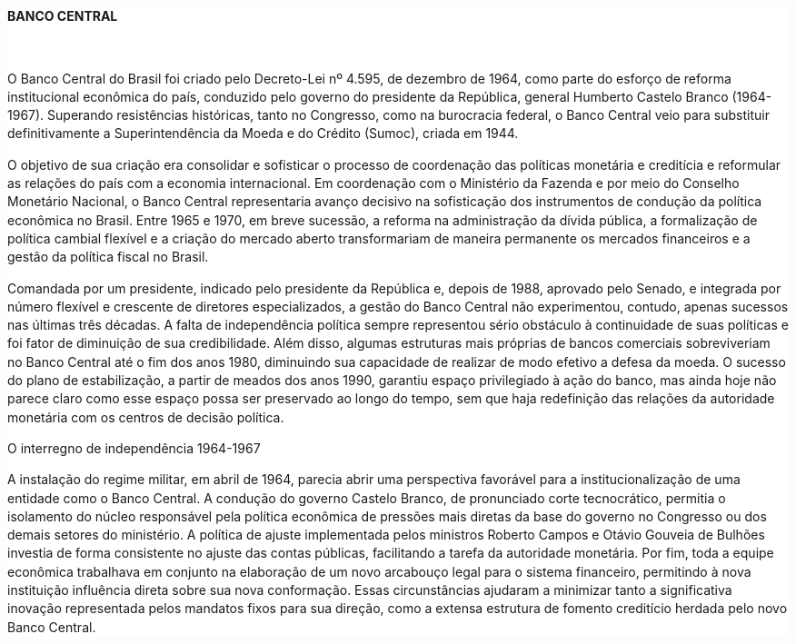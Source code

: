 **BANCO CENTRAL**

 

O Banco Central do Brasil foi criado pelo Decreto-Lei nº 4.595, de
dezembro de 1964, como parte do esforço de reforma institucional
econômica do país, conduzido pelo governo do presidente da República,
general Humberto Castelo Branco (1964-1967). Superando resistências
históricas, tanto no Congresso, como na burocracia federal, o Banco
Central veio para substituir definitivamente a Superintendência da Moeda
e do Crédito (Sumoc), criada em 1944.

O objetivo de sua criação era consolidar e sofisticar o processo de
coordenação das políticas monetária e creditícia e reformular as
relações do país com a economia internacional. Em coordenação com o
Ministério da Fazenda e por meio do Conselho Monetário Nacional, o Banco
Central representaria avanço decisivo na sofisticação dos instrumentos
de condução da política econômica no Brasil. Entre 1965 e 1970, em breve
sucessão, a reforma na administração da dívida pública, a formalização
de política cambial flexível e a criação do mercado aberto
transformariam de maneira permanente os mercados financeiros e a gestão
da política fiscal no Brasil.

Comandada por um presidente, indicado pelo presidente da República e,
depois de 1988, aprovado pelo Senado, e integrada por número flexível e
crescente de diretores especializados, a gestão do Banco Central não
experimentou, contudo, apenas sucessos nas últimas três décadas. A falta
de independência política sempre representou sério obstáculo à
continuidade de suas políticas e foi fator de diminuição de sua
credibilidade. Além disso, algumas estruturas mais próprias de bancos
comerciais sobreviveriam no Banco Central até o fim dos anos 1980,
diminuindo sua capacidade de realizar de modo efetivo a defesa da moeda.
O sucesso do plano de estabilização, a partir de meados dos anos 1990,
garantiu espaço privilegiado à ação do banco, mas ainda hoje não parece
claro como esse espaço possa ser preservado ao longo do tempo, sem que
haja redefinição das relações da autoridade monetária com os centros de
decisão política.

O interregno de independência 1964-1967

A instalação do regime militar, em abril de 1964, parecia abrir uma
perspectiva favorável para a institucionalização de uma entidade como o
Banco Central. A condução do governo Castelo Branco, de pronunciado
corte tecnocrático, permitia o isolamento do núcleo responsável pela
política econômica de pressões mais diretas da base do governo no
Congresso ou dos demais setores do ministério. A política de ajuste
implementada pelos ministros Roberto Campos e Otávio Gouveia de Bulhões
investia de forma consistente no ajuste das contas públicas, facilitando
a tarefa da autoridade monetária. Por fim, toda a equipe econômica
trabalhava em conjunto na elaboração de um novo arcabouço legal para o
sistema financeiro, permitindo à nova instituição influência direta
sobre sua nova conformação. Essas circunstâncias ajudaram a minimizar
tanto a significativa inovação representada pelos mandatos fixos para
sua direção, como a extensa estrutura de fomento creditício herdada pelo
novo Banco Central.
